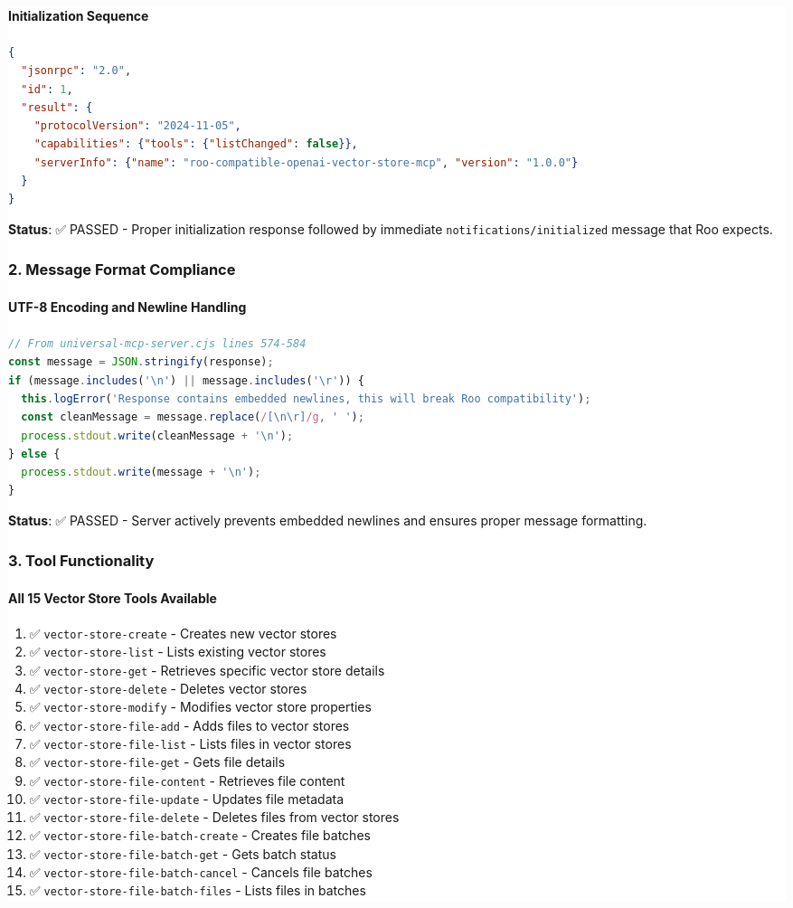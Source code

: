 #### Initialization Sequence
```json
{
  "jsonrpc": "2.0",
  "id": 1,
  "result": {
    "protocolVersion": "2024-11-05",
    "capabilities": {"tools": {"listChanged": false}},
    "serverInfo": {"name": "roo-compatible-openai-vector-store-mcp", "version": "1.0.0"}
  }
}
```
**Status**: ✅ PASSED - Proper initialization response followed by immediate `notifications/initialized` message that Roo expects.

### 2. Message Format Compliance

#### UTF-8 Encoding and Newline Handling
```javascript
// From universal-mcp-server.cjs lines 574-584
const message = JSON.stringify(response);
if (message.includes('\n') || message.includes('\r')) {
  this.logError('Response contains embedded newlines, this will break Roo compatibility');
  const cleanMessage = message.replace(/[\n\r]/g, ' ');
  process.stdout.write(cleanMessage + '\n');
} else {
  process.stdout.write(message + '\n');
}
```
**Status**: ✅ PASSED - Server actively prevents embedded newlines and ensures proper message formatting.

### 3. Tool Functionality

#### All 15 Vector Store Tools Available
1. ✅ `vector-store-create` - Creates new vector stores
2. ✅ `vector-store-list` - Lists existing vector stores  
3. ✅ `vector-store-get` - Retrieves specific vector store details
4. ✅ `vector-store-delete` - Deletes vector stores
5. ✅ `vector-store-modify` - Modifies vector store properties
6. ✅ `vector-store-file-add` - Adds files to vector stores
7. ✅ `vector-store-file-list` - Lists files in vector stores
8. ✅ `vector-store-file-get` - Gets file details
9. ✅ `vector-store-file-content` - Retrieves file content
10. ✅ `vector-store-file-update` - Updates file metadata
11. ✅ `vector-store-file-delete` - Deletes files from vector stores
12. ✅ `vector-store-file-batch-create` - Creates file batches
13. ✅ `vector-store-file-batch-get` - Gets batch status
14. ✅ `vector-store-file-batch-cancel` - Cancels file batches
15. ✅ `vector-store-file-batch-files` - Lists files in batches

